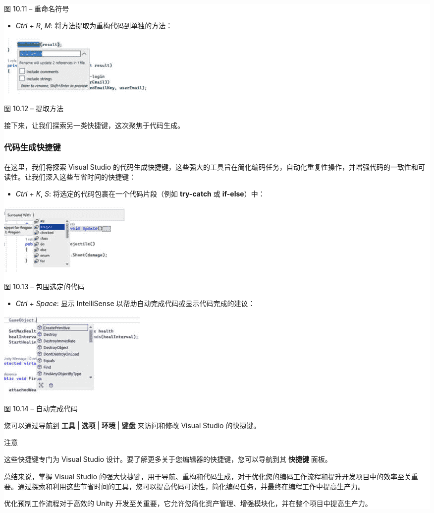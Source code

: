 图 10.11 – 重命名符号

+   *Ctrl* + *R*, *M*: 将方法提取为重构代码到单独的方法：

![图 10.12 – 提取方法](img/B22017_10_12.jpg)

图 10.12 – 提取方法

接下来，让我们探索另一类快捷键，这次聚焦于代码生成。

### 代码生成快捷键

在这里，我们将探索 Visual Studio 的代码生成快捷键，这些强大的工具旨在简化编码任务，自动化重复性操作，并增强代码的一致性和可读性。让我们深入这些节省时间的快捷键：

+   *Ctrl* + *K*, *S*: 将选定的代码包裹在一个代码片段（例如 **try-catch** 或 **if-else**）中：

![图 10.13 – 包围选定的代码](img/B22017_10_13.jpg)

图 10.13 – 包围选定的代码

+   *Ctrl* + *Space*: 显示 IntelliSense 以帮助自动完成代码或显示代码完成的建议：

![图 10.14 – 自动完成代码](img/B22017_10_14.jpg)

图 10.14 – 自动完成代码

您可以通过导航到 **工具** | **选项** | **环境** | **键盘** 来访问和修改 Visual Studio 的快捷键。

注意

这些快捷键专门为 Visual Studio 设计。要了解更多关于您编辑器的快捷键，您可以导航到其 **快捷键** 面板。

总结来说，掌握 Visual Studio 的强大快捷键，用于导航、重构和代码生成，对于优化您的编码工作流程和提升开发项目中的效率至关重要。通过探索和利用这些节省时间的工具，您可以提高代码可读性，简化编码任务，并最终在编程工作中提高生产力。

优化预制工作流程对于高效的 Unity 开发至关重要，它允许您简化资产管理、增强模块化，并在整个项目中提高生产力。
